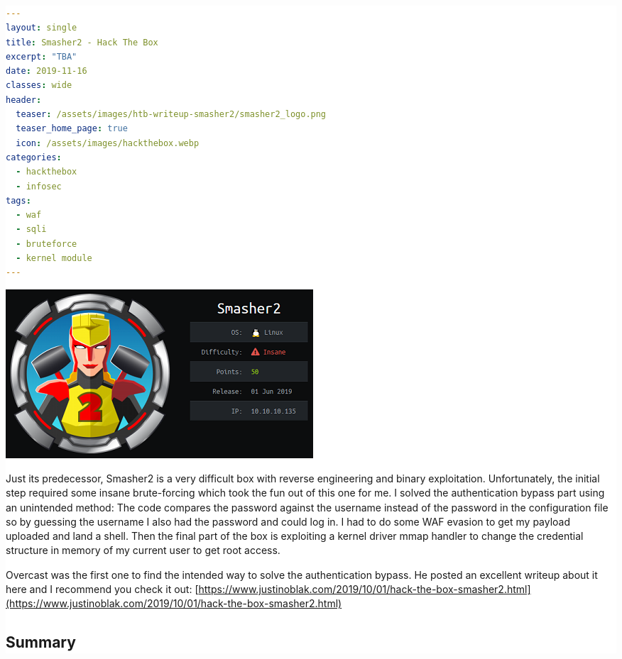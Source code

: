 ```yaml
---
layout: single
title: Smasher2 - Hack The Box
excerpt: "TBA"
date: 2019-11-16
classes: wide
header:
  teaser: /assets/images/htb-writeup-smasher2/smasher2_logo.png
  teaser_home_page: true
  icon: /assets/images/hackthebox.webp
categories:
  - hackthebox
  - infosec
tags:
  - waf
  - sqli
  - bruteforce
  - kernel module
---
```


![](/assets/images/htb-writeup-smasher2/smasher2_logo.png)

Just its predecessor, Smasher2 is a very difficult box with reverse engineering and binary exploitation. Unfortunately, the initial step required some insane brute-forcing which took the fun out of this one for me. I solved the authentication bypass part using an unintended method: The code compares the password against the username instead of the password in the configuration file so by guessing the username I also had the password and could log in. I had to do some WAF evasion to get my payload uploaded and land a shell. Then the final part of the box is exploiting a kernel driver mmap handler to change the credential structure in memory of my current user to get root access.

Overcast was the first one to find the intended way to solve the authentication bypass. He posted an excellent writeup about it here and I recommend you check it out: [https://www.justinoblak.com/2019/10/01/hack-the-box-smasher2.html](https://www.justinoblak.com/2019/10/01/hack-the-box-smasher2.html)

## Summary
